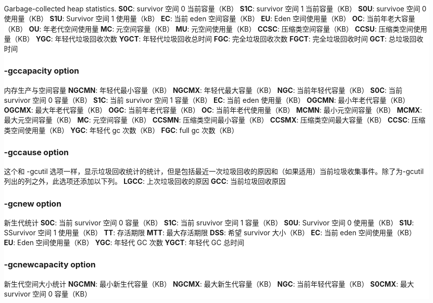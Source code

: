 Garbage-collected heap statistics.
**S0C**: survivor 空间 0 当前容量（KB）
**S1C**: survivor 空间 1 当前容量（KB）
**S0U**: survivoe 空间 0 使用量（KB）
**S1U**: Survivor 空间 1 使用量（kB）
**EC**: 当前 eden 空间容量（KB）
**EU**: Eden 空间使用量（KB）
**OC**: 当前年老大容量（KB）
**OU**: 年老代空间使用量
**MC**: 元空间容量（KB）
**MU**: 元空间使用量（KB）
**CCSC**: 压缩类空间容量（KB）
**CCSU**: 压缩类空间使用量（KB）
**YGC**: 年轻代垃圾回收次数
**YGCT**: 年轻代垃圾回收总时间
**FGC**: 完全垃圾回收次数
**FGCT**: 完全垃圾回收时间
**GCT**: 总垃圾回收时间
### -gccapacity option ###
内存生产与空间容量
**NGCMN**: 年轻代最小容量（KB）
**NGCMX**: 年轻代最大容量（KB）
**NGC**: 当前年轻代容量（KB）
**S0C**: 当前 survivor 空间 0 容量（KB）
**S1C**: 当前 survivor 空间 1 容量（KB）
**EC**: 当前 eden 使用量（KB）
**OGCMN**: 最小年老代容量（KB）
**OGCMX**: 最大年老代容量（KB）
**OGC**: 当前年老代容量（KB）
**OC**: 当前年老代使用量（KB）
**MCMN**: 最小元空间容量（KB）
**MCMX**: 最大元空间容量（KB）
**MC**: 元空间容量（KB）
**CCSMN**: 压缩类空间最小容量（KB）
**CCSMX**: 压缩类空间最大容量（KB）
**CCSC**: 压缩类空间使用量（KB）
**YGC**: 年轻代 gc 次数（KB）
**FGC**: full gc 次数（KB）
### -gccause option ###
这个和 -gcutil 选项一样，显示垃圾回收统计的统计，但是包括最近一次垃圾回收的原因和（如果适用）当前垃圾收集事件。除了为-gcutil列出的列之外，此选项还添加以下列。
**LGCC**: 上次垃圾回收的原因
**GCC**: 当前垃圾回收原因
### -gcnew option ###
新生代统计
**S0C**: 当前 survivor 空间 0 容量（KB）
**S1C**: 当前 sruvivor 空间 1 容量（KB）
**S0U**: Survivor 空间 0 使用量（KB）
**S1U**: SSurvivor 空间 1 使用量（KB）
**TT**: 存活期限
**MTT**: 最大存活期限
**DSS**: 希望 survivor 大小（KB） 
**EC**: 当前 eden 空间使用量（KB）
**EU**: Eden 空间使用量（KB）
**YGC**: 年轻代 GC 次数
**YGCT**: 年轻代 GC 总时间
### -gcnewcapacity option ###
新生代空间大小统计
**NGCMN**: 最小新生代容量（KB）
**NGCMX**: 最大新生代容量（KB）
**NGC**: 当前年轻代容量（KB）
**S0CMX**: 最大 survivor 空间 0 容量（KB）
